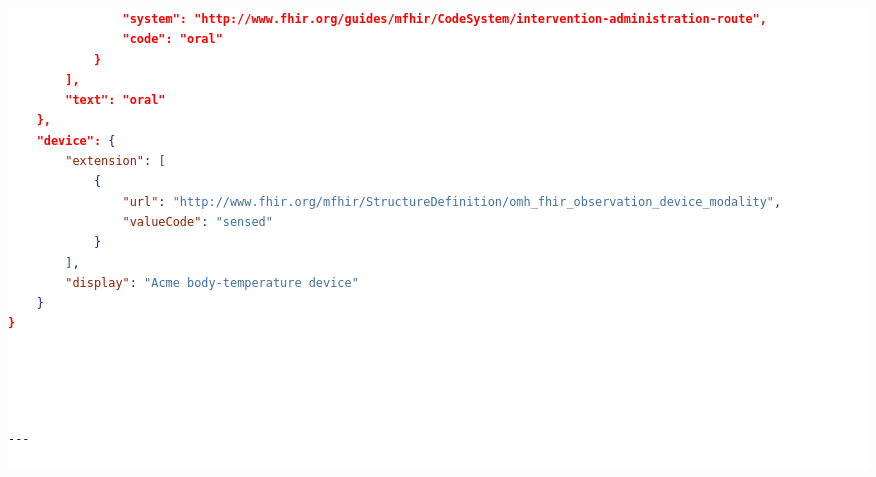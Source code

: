 ~~~json
                "system": "http://www.fhir.org/guides/mfhir/CodeSystem/intervention-administration-route",
                "code": "oral"
            }
        ],
        "text": "oral"
    },
    "device": {
        "extension": [
            {
                "url": "http://www.fhir.org/mfhir/StructureDefinition/omh_fhir_observation_device_modality",
                "valueCode": "sensed"
            }
        ],
        "display": "Acme body-temperature device"
    }
}
~~~

~~~




---

